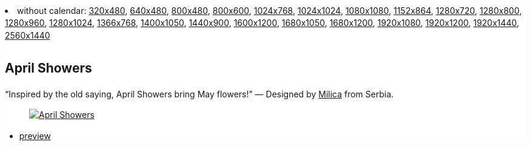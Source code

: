 <li>without calendar: <a href="https://smashingmagazine.com/files/wallpapers/apr-21/happy-easter/nocal/apr-21-happy-easter-nocal-320x480.jpg" title="Happy Easter - 320x480">320x480</a>, <a href="https://smashingmagazine.com/files/wallpapers/apr-21/happy-easter/nocal/apr-21-happy-easter-nocal-640x480.jpg" title="Happy Easter - 640x480">640x480</a>, <a href="https://smashingmagazine.com/files/wallpapers/apr-21/happy-easter/nocal/apr-21-happy-easter-nocal-800x480.jpg" title="Happy Easter - 800x480">800x480</a>, <a href="https://smashingmagazine.com/files/wallpapers/apr-21/happy-easter/nocal/apr-21-happy-easter-nocal-800x600.jpg" title="Happy Easter - 800x600">800x600</a>, <a href="https://smashingmagazine.com/files/wallpapers/apr-21/happy-easter/nocal/apr-21-happy-easter-nocal-1024x768.jpg" title="Happy Easter - 1024x768">1024x768</a>, <a href="https://smashingmagazine.com/files/wallpapers/apr-21/happy-easter/nocal/apr-21-happy-easter-nocal-1024x1024.jpg" title="Happy Easter - 1024x1024">1024x1024</a>, <a href="https://smashingmagazine.com/files/wallpapers/apr-21/happy-easter/nocal/apr-21-happy-easter-nocal-1080x1080.jpg" title="Happy Easter - 1080x1080">1080x1080</a>, <a href="https://smashingmagazine.com/files/wallpapers/apr-21/happy-easter/nocal/apr-21-happy-easter-nocal-1152x864.jpg" title="Happy Easter - 1152x864">1152x864</a>, <a href="https://smashingmagazine.com/files/wallpapers/apr-21/happy-easter/nocal/apr-21-happy-easter-nocal-1280x720.jpg" title="Happy Easter - 1280x720">1280x720</a>, <a href="https://smashingmagazine.com/files/wallpapers/apr-21/happy-easter/nocal/apr-21-happy-easter-nocal-1280x800.jpg" title="Happy Easter - 1280x800">1280x800</a>, <a href="https://smashingmagazine.com/files/wallpapers/apr-21/happy-easter/nocal/apr-21-happy-easter-nocal-1280x960.jpg" title="Happy Easter - 1280x960">1280x960</a>, <a href="https://smashingmagazine.com/files/wallpapers/apr-21/happy-easter/nocal/apr-21-happy-easter-nocal-1280x1024.jpg" title="Happy Easter - 1280x1024">1280x1024</a>, <a href="https://smashingmagazine.com/files/wallpapers/apr-21/happy-easter/nocal/apr-21-happy-easter-nocal-1366x768.jpg" title="Happy Easter - 1366x768">1366x768</a>, <a href="https://smashingmagazine.com/files/wallpapers/apr-21/happy-easter/nocal/apr-21-happy-easter-nocal-1400x1050.jpg" title="Happy Easter - 1400x1050">1400x1050</a>, <a href="https://smashingmagazine.com/files/wallpapers/apr-21/happy-easter/nocal/apr-21-happy-easter-nocal-1440x900.jpg" title="Happy Easter - 1440x900">1440x900</a>, <a href="https://smashingmagazine.com/files/wallpapers/apr-21/happy-easter/nocal/apr-21-happy-easter-nocal-1600x1200.jpg" title="Happy Easter - 1600x1200">1600x1200</a>, <a href="https://smashingmagazine.com/files/wallpapers/apr-21/happy-easter/nocal/apr-21-happy-easter-nocal-1680x1050.jpg" title="Happy Easter - 1680x1050">1680x1050</a>, <a href="https://smashingmagazine.com/files/wallpapers/apr-21/happy-easter/nocal/apr-21-happy-easter-nocal-1680x1200.jpg" title="Happy Easter - 1680x1200">1680x1200</a>, <a href="https://smashingmagazine.com/files/wallpapers/apr-21/happy-easter/nocal/apr-21-happy-easter-nocal-1920x1080.jpg" title="Happy Easter - 1920x1080">1920x1080</a>, <a href="https://smashingmagazine.com/files/wallpapers/apr-21/happy-easter/nocal/apr-21-happy-easter-nocal-1920x1200.jpg" title="Happy Easter - 1920x1200">1920x1200</a>, <a href="https://smashingmagazine.com/files/wallpapers/apr-21/happy-easter/nocal/apr-21-happy-easter-nocal-1920x1440.jpg" title="Happy Easter - 1920x1440">1920x1440</a>, <a href="https://smashingmagazine.com/files/wallpapers/apr-21/happy-easter/nocal/apr-21-happy-easter-nocal-2560x1440.jpg" title="Happy Easter - 2560x1440">2560x1440</a></li>
</ul>

## April Showers
<p>&#147;Inspired by the old saying, April Showers bring May flowers!&#148; &mdash; Designed by <a href="https://activecollab.com/">Milica</a> from Serbia.</p>
<figure class="break-out"><a href="https://smashingmagazine.com/files/wallpapers/apr-21/april-showers/apr-21-april-showers-full.png" title="April Showers"><img alt="April Showers" src="https://archive.smashing.media/assets/344dbf88-fdf9-42bb-adb4-46f01eedd629/6236c39a-e9c1-4e14-8fd5-90fa3fb652b1/apr-21-april-showers-preview-opt.png" /></a></figure>
<ul>
<li><a href="https://smashingmagazine.com/files/wallpapers/apr-21/april-showers/apr-21-april-showers-preview.png" title="April Showers - Preview">preview</a></li>